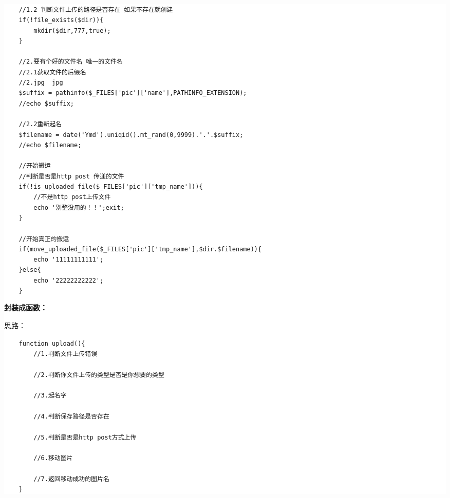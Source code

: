 ```
    //1.2 判断文件上传的路径是否存在 如果不存在就创建
    if(!file_exists($dir)){
        mkdir($dir,777,true);
    }

    //2.要有个好的文件名 唯一的文件名
    //2.1获取文件的后缀名
    //2.jpg  jpg 
    $suffix = pathinfo($_FILES['pic']['name'],PATHINFO_EXTENSION);
    //echo $suffix;

    //2.2重新起名
    $filename = date('Ymd').uniqid().mt_rand(0,9999).'.'.$suffix;
    //echo $filename;

    //开始搬运
    //判断是否是http post 传递的文件
    if(!is_uploaded_file($_FILES['pic']['tmp_name'])){
        //不是http post上传文件
        echo '别整没用的！！';exit;
    }

    //开始真正的搬运
    if(move_uploaded_file($_FILES['pic']['tmp_name'],$dir.$filename)){
        echo '11111111111';
    }else{
        echo '22222222222';
    }

```

**封装成函数：**

思路：

```
    function upload(){
        //1.判断文件上传错误

        //2.判断你文件上传的类型是否是你想要的类型

        //3.起名字

        //4.判断保存路径是否存在

        //5.判断是否是http post方式上传

        //6.移动图片

        //7.返回移动成功的图片名
    }

```
